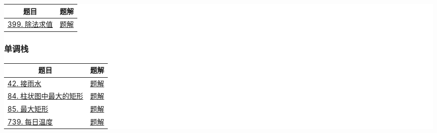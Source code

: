 | 题目 | 题解 |
| ---- | ---- |
| [399. 除法求值](https://leetcode-cn.com/problems/evaluate-division) | [题解](https://leetcode-cn.com/problems/evaluate-division/solution/by-tonngw-fp8u/) |

### 单调栈

| 题目 | 题解 |
| ---- | ---- |
| [42. 接雨水](https://leetcode-cn.com/problems/trapping-rain-water) | [题解](https://leetcode-cn.com/problems/trapping-rain-water/solution/42-jie-yu-shui-san-ci-xian-xing-sao-miao-15ks/) |
| [84. 柱状图中最大的矩形](https://leetcode-cn.com/problems/largest-rectangle-in-histogram) | [题解](https://leetcode-cn.com/problems/largest-rectangle-in-histogram/solution/84-zhu-zhuang-tu-zhong-zui-da-de-ju-xing-gjcg/) |
| [85. 最大矩形](https://leetcode-cn.com/problems/maximal-rectangle) | [题解](https://leetcode-cn.com/problems/maximal-rectangle/solution/by-tonngw-8s1f/) |
| [739. 每日温度](https://leetcode-cn.com/problems/daily-temperatures) | [题解](https://leetcode-cn.com/problems/daily-temperatures/solution/739-mei-ri-wen-du-by-tonngw-g24w/) |